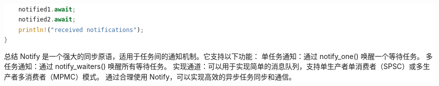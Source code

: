  ```rust
     notified1.await;
     notified2.await;
     println!("received notifications");
 }
 ```

总结
 Notify 是一个强大的同步原语，适用于任务间的通知机制。它支持以下功能：
 单任务通知：通过 notify_one() 唤醒一个等待任务。
 多任务通知：通过 notify_waiters() 唤醒所有等待任务。
 实现通道：可以用于实现简单的消息队列，支持单生产者单消费者（SPSC）或多生产者多消费者（MPMC）模式。
 通过合理使用 Notify，可以实现高效的异步任务同步和通信。
